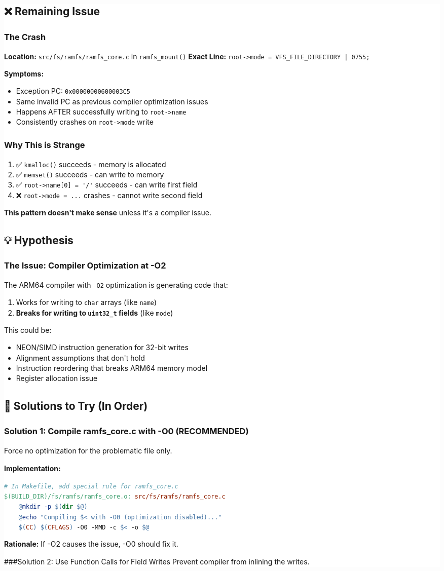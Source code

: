 ## ❌ Remaining Issue

### The Crash
**Location:** `src/fs/ramfs/ramfs_core.c` in `ramfs_mount()` 
**Exact Line:** `root->mode = VFS_FILE_DIRECTORY | 0755;`

**Symptoms:**
- Exception PC: `0x00000000600003C5`
- Same invalid PC as previous compiler optimization issues
- Happens AFTER successfully writing to `root->name`
- Consistently crashes on `root->mode` write

### Why This is Strange
1. ✅ `kmalloc()` succeeds - memory is allocated
2. ✅ `memset()` succeeds - can write to memory  
3. ✅ `root->name[0] = '/'` succeeds - can write first field
4. ❌ `root->mode = ...` crashes - cannot write second field

**This pattern doesn't make sense** unless it's a compiler issue.

## 💡 Hypothesis

### The Issue: Compiler Optimization at -O2
The ARM64 compiler with `-O2` optimization is generating code that:
1. Works for writing to `char` arrays (like `name`)
2. **Breaks for writing to `uint32_t` fields** (like `mode`)

This could be:
- NEON/SIMD instruction generation for 32-bit writes
- Alignment assumptions that don't hold
- Instruction reordering that breaks ARM64 memory model
- Register allocation issue

## 🔧 Solutions to Try (In Order)

### Solution 1: Compile ramfs_core.c with -O0 (RECOMMENDED)
Force no optimization for the problematic file only.

**Implementation:**
```makefile
# In Makefile, add special rule for ramfs_core.c
$(BUILD_DIR)/fs/ramfs/ramfs_core.o: src/fs/ramfs/ramfs_core.c
	@mkdir -p $(dir $@)
	@echo "Compiling $< with -O0 (optimization disabled)..."
	$(CC) $(CFLAGS) -O0 -MMD -c $< -o $@
```

**Rationale:** If -O2 causes the issue, -O0 should fix it.

###Solution 2: Use Function Calls for Field Writes
Prevent compiler from inlining the writes.
